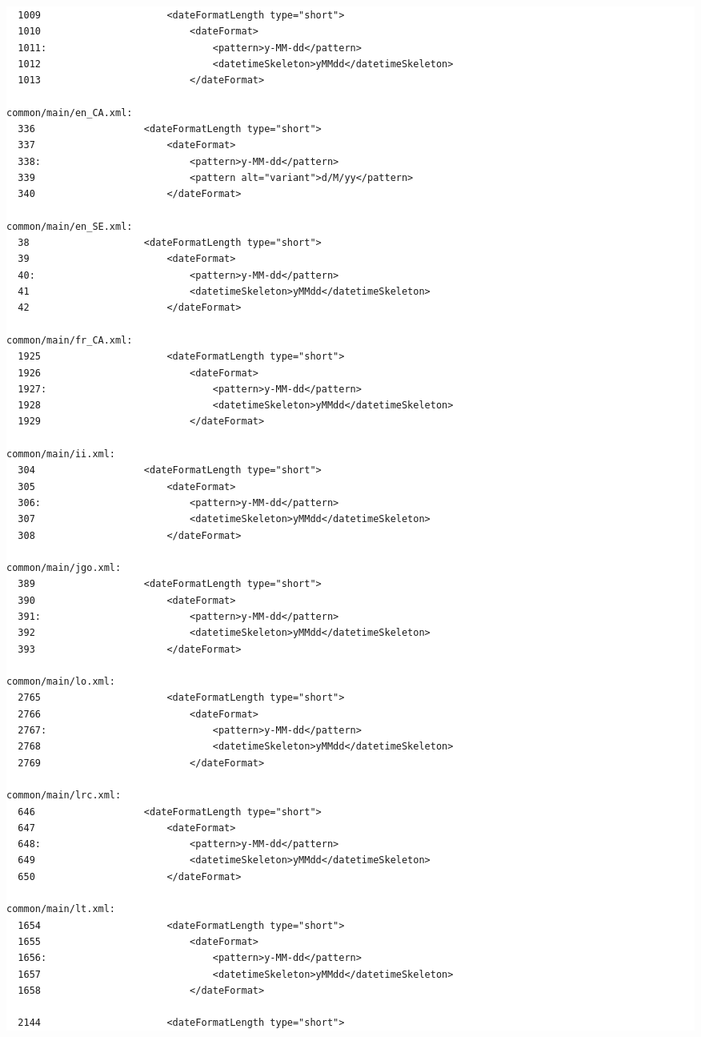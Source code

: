 ```
  1009  					<dateFormatLength type="short">
  1010  						<dateFormat>
  1011: 							<pattern>y-MM-dd</pattern>
  1012  							<datetimeSkeleton>yMMdd</datetimeSkeleton>
  1013  						</dateFormat>

common/main/en_CA.xml:
  336  					<dateFormatLength type="short">
  337  						<dateFormat>
  338: 							<pattern>y-MM-dd</pattern>
  339  							<pattern alt="variant">d/M/yy</pattern>
  340  						</dateFormat>

common/main/en_SE.xml:
  38  					<dateFormatLength type="short">
  39  						<dateFormat>
  40: 							<pattern>y-MM-dd</pattern>
  41  							<datetimeSkeleton>yMMdd</datetimeSkeleton>
  42  						</dateFormat>

common/main/fr_CA.xml:
  1925  					<dateFormatLength type="short">
  1926  						<dateFormat>
  1927: 							<pattern>y-MM-dd</pattern>
  1928  							<datetimeSkeleton>yMMdd</datetimeSkeleton>
  1929  						</dateFormat>

common/main/ii.xml:
  304  					<dateFormatLength type="short">
  305  						<dateFormat>
  306: 							<pattern>y-MM-dd</pattern>
  307  							<datetimeSkeleton>yMMdd</datetimeSkeleton>
  308  						</dateFormat>

common/main/jgo.xml:
  389  					<dateFormatLength type="short">
  390  						<dateFormat>
  391: 							<pattern>y-MM-dd</pattern>
  392  							<datetimeSkeleton>yMMdd</datetimeSkeleton>
  393  						</dateFormat>

common/main/lo.xml:
  2765  					<dateFormatLength type="short">
  2766  						<dateFormat>
  2767: 							<pattern>y-MM-dd</pattern>
  2768  							<datetimeSkeleton>yMMdd</datetimeSkeleton>
  2769  						</dateFormat>

common/main/lrc.xml:
  646  					<dateFormatLength type="short">
  647  						<dateFormat>
  648: 							<pattern>y-MM-dd</pattern>
  649  							<datetimeSkeleton>yMMdd</datetimeSkeleton>
  650  						</dateFormat>

common/main/lt.xml:
  1654  					<dateFormatLength type="short">
  1655  						<dateFormat>
  1656: 							<pattern>y-MM-dd</pattern>
  1657  							<datetimeSkeleton>yMMdd</datetimeSkeleton>
  1658  						</dateFormat>

  2144  					<dateFormatLength type="short">
```